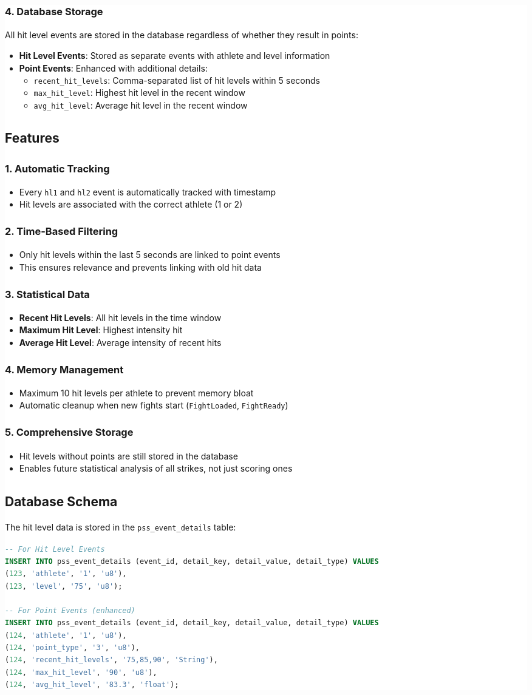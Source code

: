 ### 4. Database Storage

All hit level events are stored in the database regardless of whether they result in points:

- **Hit Level Events**: Stored as separate events with athlete and level information
- **Point Events**: Enhanced with additional details:
  - `recent_hit_levels`: Comma-separated list of hit levels within 5 seconds
  - `max_hit_level`: Highest hit level in the recent window
  - `avg_hit_level`: Average hit level in the recent window

## Features

### 1. Automatic Tracking
- Every `hl1` and `hl2` event is automatically tracked with timestamp
- Hit levels are associated with the correct athlete (1 or 2)

### 2. Time-Based Filtering
- Only hit levels within the last 5 seconds are linked to point events
- This ensures relevance and prevents linking with old hit data

### 3. Statistical Data
- **Recent Hit Levels**: All hit levels in the time window
- **Maximum Hit Level**: Highest intensity hit
- **Average Hit Level**: Average intensity of recent hits

### 4. Memory Management
- Maximum 10 hit levels per athlete to prevent memory bloat
- Automatic cleanup when new fights start (`FightLoaded`, `FightReady`)

### 5. Comprehensive Storage
- Hit levels without points are still stored in the database
- Enables future statistical analysis of all strikes, not just scoring ones

## Database Schema

The hit level data is stored in the `pss_event_details` table:

```sql
-- For Hit Level Events
INSERT INTO pss_event_details (event_id, detail_key, detail_value, detail_type) VALUES
(123, 'athlete', '1', 'u8'),
(123, 'level', '75', 'u8');

-- For Point Events (enhanced)
INSERT INTO pss_event_details (event_id, detail_key, detail_value, detail_type) VALUES
(124, 'athlete', '1', 'u8'),
(124, 'point_type', '3', 'u8'),
(124, 'recent_hit_levels', '75,85,90', 'String'),
(124, 'max_hit_level', '90', 'u8'),
(124, 'avg_hit_level', '83.3', 'float');
```
